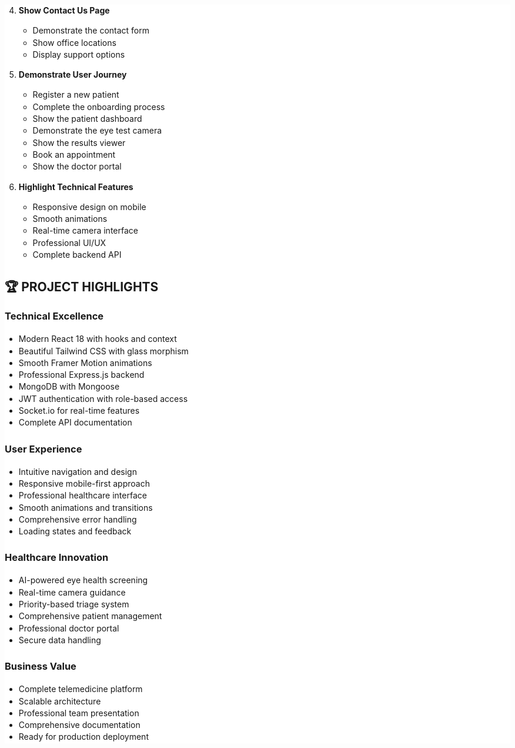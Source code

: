 4. **Show Contact Us Page**
   - Demonstrate the contact form
   - Show office locations
   - Display support options

5. **Demonstrate User Journey**
   - Register a new patient
   - Complete the onboarding process
   - Show the patient dashboard
   - Demonstrate the eye test camera
   - Show the results viewer
   - Book an appointment
   - Show the doctor portal

6. **Highlight Technical Features**
   - Responsive design on mobile
   - Smooth animations
   - Real-time camera interface
   - Professional UI/UX
   - Complete backend API

## 🏆 **PROJECT HIGHLIGHTS**

### **Technical Excellence**
- Modern React 18 with hooks and context
- Beautiful Tailwind CSS with glass morphism
- Smooth Framer Motion animations
- Professional Express.js backend
- MongoDB with Mongoose
- JWT authentication with role-based access
- Socket.io for real-time features
- Complete API documentation

### **User Experience**
- Intuitive navigation and design
- Responsive mobile-first approach
- Professional healthcare interface
- Smooth animations and transitions
- Comprehensive error handling
- Loading states and feedback

### **Healthcare Innovation**
- AI-powered eye health screening
- Real-time camera guidance
- Priority-based triage system
- Comprehensive patient management
- Professional doctor portal
- Secure data handling

### **Business Value**
- Complete telemedicine platform
- Scalable architecture
- Professional team presentation
- Comprehensive documentation
- Ready for production deployment
